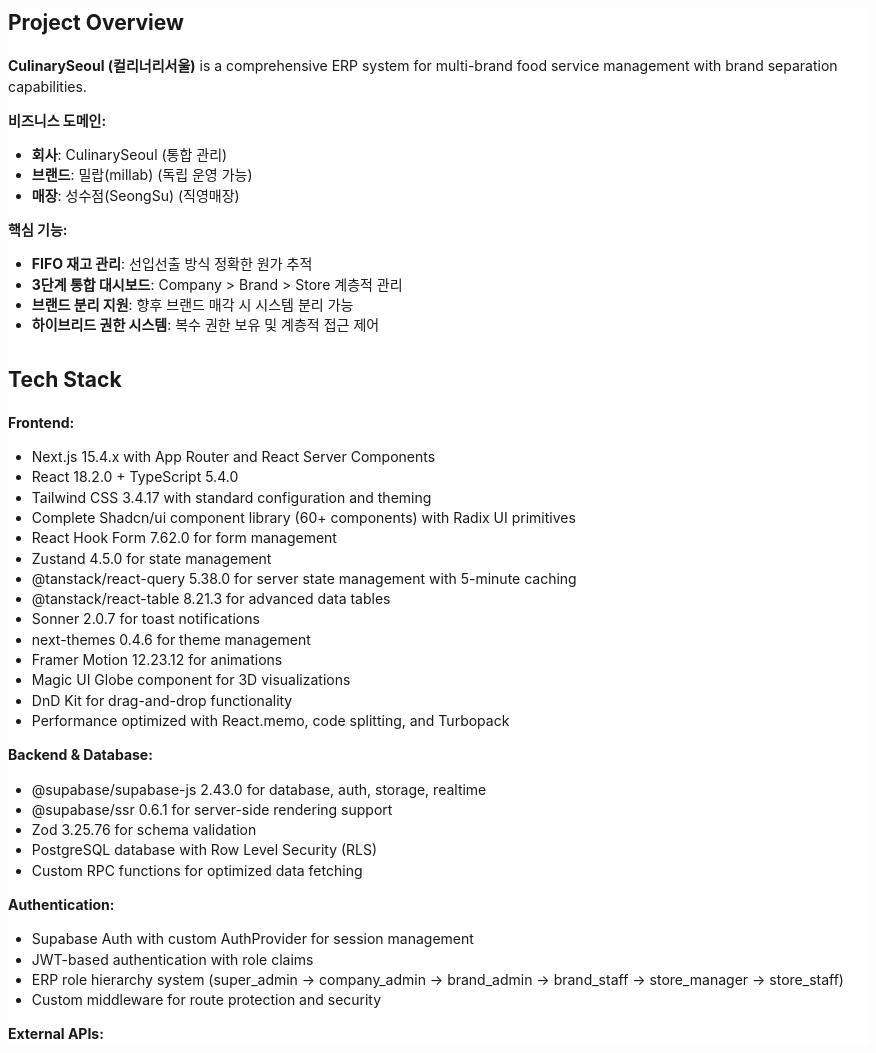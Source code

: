 ## Project Overview

**CulinarySeoul (컬리너리서울)** is a comprehensive ERP system for multi-brand food service management with brand separation capabilities.

**비즈니스 도메인:**

- **회사**: CulinarySeoul (통합 관리)
- **브랜드**: 밀랍(millab) (독립 운영 가능)
- **매장**: 성수점(SeongSu) (직영매장)

**핵심 기능:**

- **FIFO 재고 관리**: 선입선출 방식 정확한 원가 추적
- **3단계 통합 대시보드**: Company > Brand > Store 계층적 관리
- **브랜드 분리 지원**: 향후 브랜드 매각 시 시스템 분리 가능
- **하이브리드 권한 시스템**: 복수 권한 보유 및 계층적 접근 제어

## Tech Stack

**Frontend:**

- Next.js 15.4.x with App Router and React Server Components
- React 18.2.0 + TypeScript 5.4.0
- Tailwind CSS 3.4.17 with standard configuration and theming
- Complete Shadcn/ui component library (60+ components) with Radix UI primitives
- React Hook Form 7.62.0 for form management
- Zustand 4.5.0 for state management
- @tanstack/react-query 5.38.0 for server state management with 5-minute caching
- @tanstack/react-table 8.21.3 for advanced data tables
- Sonner 2.0.7 for toast notifications
- next-themes 0.4.6 for theme management
- Framer Motion 12.23.12 for animations
- Magic UI Globe component for 3D visualizations
- DnD Kit for drag-and-drop functionality
- Performance optimized with React.memo, code splitting, and Turbopack

**Backend & Database:**

- @supabase/supabase-js 2.43.0 for database, auth, storage, realtime
- @supabase/ssr 0.6.1 for server-side rendering support
- Zod 3.25.76 for schema validation
- PostgreSQL database with Row Level Security (RLS)
- Custom RPC functions for optimized data fetching

**Authentication:**

- Supabase Auth with custom AuthProvider for session management
- JWT-based authentication with role claims
- ERP role hierarchy system (super_admin → company_admin → brand_admin → brand_staff → store_manager → store_staff)
- Custom middleware for route protection and security

**External APIs:**
